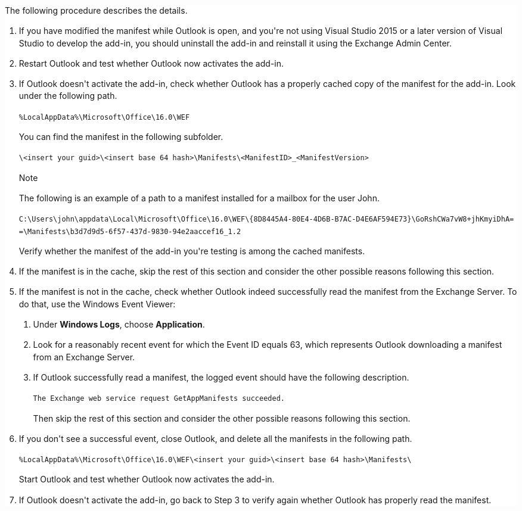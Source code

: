 The following procedure describes the details.

1. If you have modified the manifest while Outlook is open, and you're not using Visual Studio 2015 or a later version of Visual Studio to develop the add-in, you should uninstall the add-in and reinstall it using the Exchange Admin Center.

1. Restart Outlook and test whether Outlook now activates the add-in.

1. If Outlook doesn't activate the add-in, check whether Outlook has a properly cached copy of the manifest for the add-in. Look under the following path.

    ```text
    %LocalAppData%\Microsoft\Office\16.0\WEF
    ```

    You can find the manifest in the following subfolder.

    ```text
    \<insert your guid>\<insert base 64 hash>\Manifests\<ManifestID>_<ManifestVersion>
    ```

    > [!NOTE]
    > The following is an example of a path to a manifest installed for a mailbox for the user John.
    >
    > ```text
    > C:\Users\john\appdata\Local\Microsoft\Office\16.0\WEF\{8D8445A4-80E4-4D6B-B7AC-D4E6AF594E73}\GoRshCWa7vW8+jhKmyiDhA==\Manifests\b3d7d9d5-6f57-437d-9830-94e2aaccef16_1.2
    > ```

    Verify whether the manifest of the add-in you're testing is among the cached manifests.

1. If the manifest is in the cache, skip the rest of this section and consider the other possible reasons following this section.

1. If the manifest is not in the cache, check whether Outlook indeed successfully read the manifest from the Exchange Server. To do that, use the Windows Event Viewer:

    1. Under **Windows Logs**, choose **Application**.

    1. Look for a reasonably recent event for which the Event ID equals 63, which represents Outlook downloading a manifest from an Exchange Server.

    1. If Outlook successfully read a manifest, the logged event should have the following description.

        ```text
        The Exchange web service request GetAppManifests succeeded.
        ```

        Then skip the rest of this section and consider the other possible reasons following this section.

1. If you don't see a successful event, close Outlook, and delete all the manifests in the following path.

    ```text
    %LocalAppData%\Microsoft\Office\16.0\WEF\<insert your guid>\<insert base 64 hash>\Manifests\
    ```

    Start Outlook and test whether Outlook now activates the add-in.

1. If Outlook doesn't activate the add-in, go back to Step 3 to verify again whether Outlook has properly read the manifest.
